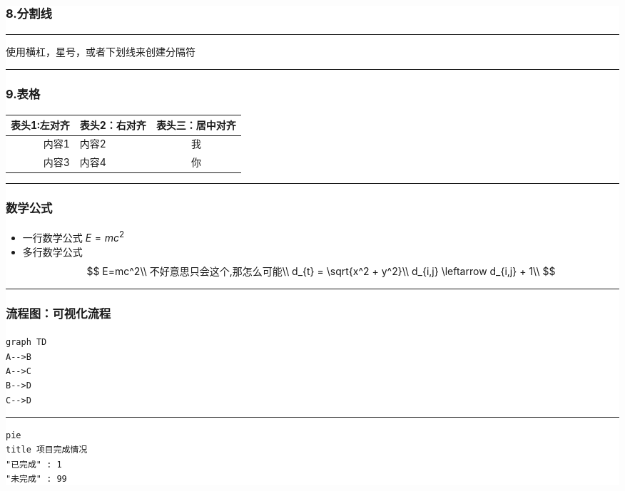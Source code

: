### 8.分割线
---
使用横杠，星号，或者下划线来创建分隔符

---
### 9.表格
|表头1:左对齐|表头2：右对齐|表头三：居中对齐|
|----------------:|:---------------|:----:|
|内容1|内容2|我|
|内容3|内容4|你|
---
### 数学公式
- 一行数学公式 $E=mc^2$
- 多行数学公式
$$
E=mc^2\\
不好意思只会这个,那怎么可能\\
d_{t} = \sqrt{x^2 + y^2}\\
d_{i,j} \leftarrow d_{i,j} + 1\\
$$
---
### 流程图：可视化流程
```mermaid
graph TD
A-->B
A-->C
B-->D
C-->D
```
---

```mermaid
pie
title 项目完成情况
"已完成" : 1
"未完成" : 99
```

